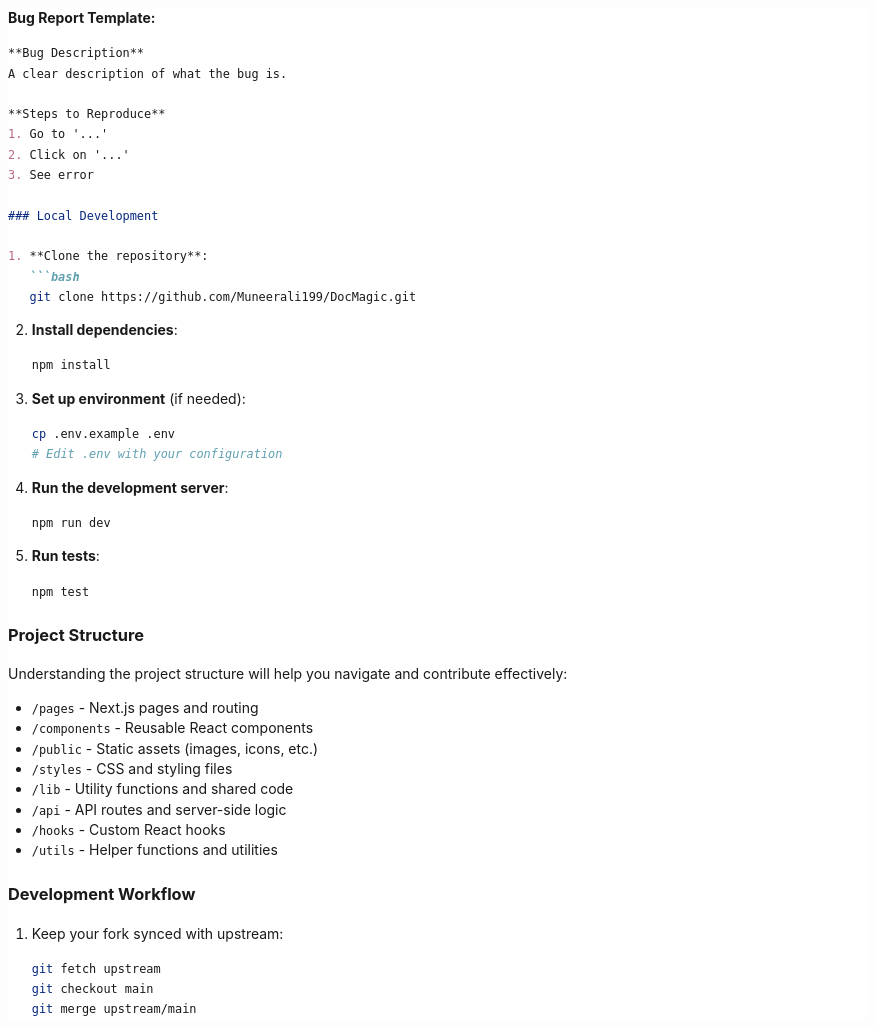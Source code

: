 **Bug Report Template:**
```markdown
**Bug Description**
A clear description of what the bug is.

**Steps to Reproduce**
1. Go to '...'
2. Click on '...'
3. See error

### Local Development

1. **Clone the repository**:
   ```bash
   git clone https://github.com/Muneerali199/DocMagic.git
   ```

2. **Install dependencies**:
   ```bash
   npm install
   ```

3. **Set up environment** (if needed):
   ```bash
   cp .env.example .env
   # Edit .env with your configuration
   ```

4. **Run the development server**:
   ```bash
   npm run dev
   ```

5. **Run tests**:
   ```bash
   npm test
   ```

### Project Structure

Understanding the project structure will help you navigate and contribute effectively:

- `/pages` - Next.js pages and routing
- `/components` - Reusable React components
- `/public` - Static assets (images, icons, etc.)
- `/styles` - CSS and styling files
- `/lib` - Utility functions and shared code
- `/api` - API routes and server-side logic
- `/hooks` - Custom React hooks
- `/utils` - Helper functions and utilities

### Development Workflow

1. Keep your fork synced with upstream:
   ```bash
   git fetch upstream
   git checkout main
   git merge upstream/main
   ```
